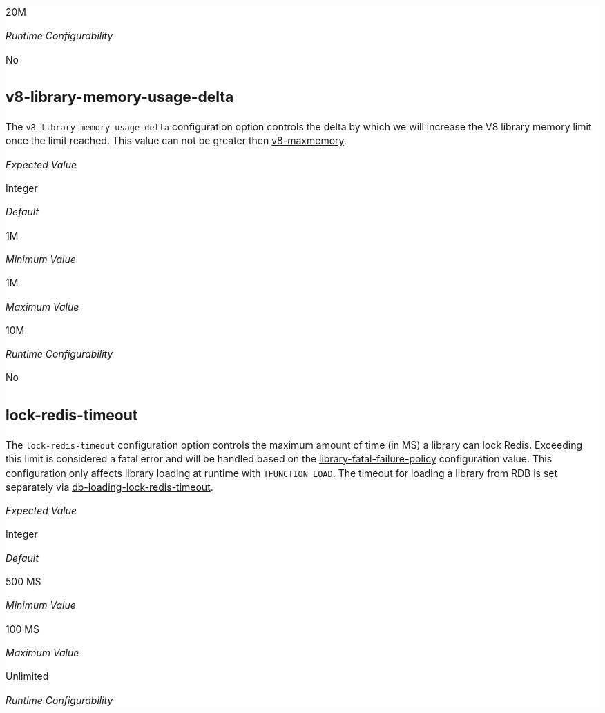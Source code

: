 20M

_Runtime Configurability_

No

## v8-library-memory-usage-delta

The `v8-library-memory-usage-delta` configuration option controls the delta by which we will increase the V8 library memory limit once the limit reached. This value can not be greater then [v8-maxmemory](#v8-maxmemory).

_Expected Value_

Integer

_Default_

1M

_Minimum Value_

1M

_Maximum Value_

10M

_Runtime Configurability_

No

## lock-redis-timeout

The `lock-redis-timeout` configuration option controls the maximum amount of time (in MS) a library can lock Redis. Exceeding this limit is considered a fatal error and will be handled based on the [library-fatal-failure-policy](#library-fatal-failure-policy) configuration value. This
configuration only affects library loading at runtime with [`TFUNCTION LOAD`](/commands/tfunction-load).
The timeout for loading a library from RDB is set separately via
[db-loading-lock-redis-timeout](#db-loading-lock-redis-timeout).


_Expected Value_

Integer

_Default_

500 MS

_Minimum Value_

100 MS

_Maximum Value_

Unlimited

_Runtime Configurability_
